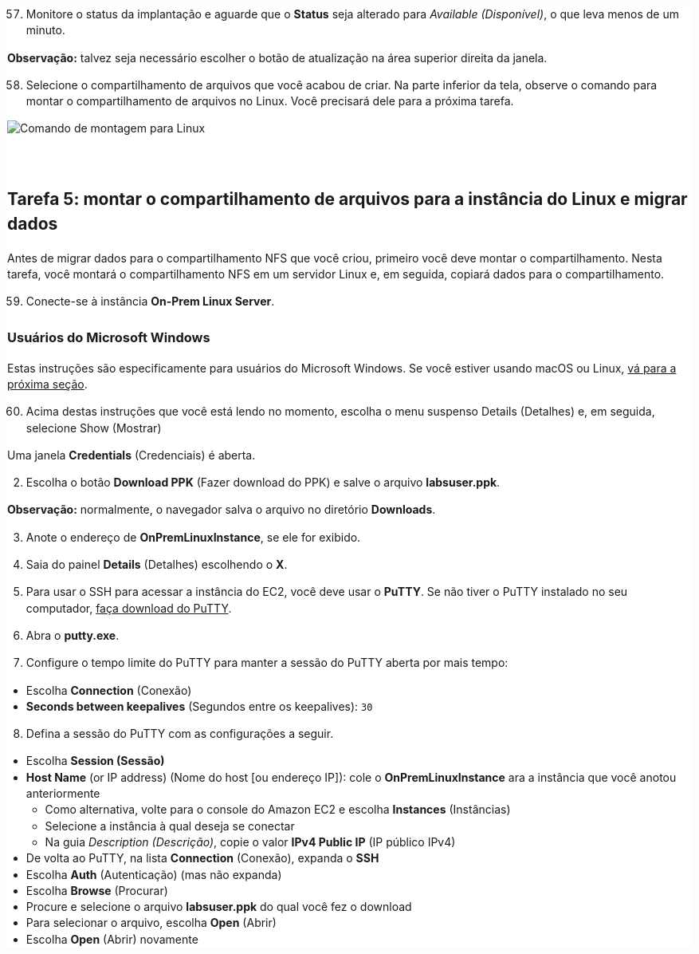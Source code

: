 57. Monitore o status da implantação e aguarde que o **Status** seja alterado para *Available (Disponível)*, o que leva menos de um minuto.

   **Observação:** talvez seja necessário escolher o botão de atualização <i class="fas fa-sync"></i> na área superior direita da janela.

58. Selecione o compartilhamento de arquivos que você acabou de criar. Na parte inferior da tela, observe o comando para montar o compartilhamento de arquivos no Linux. Você precisará dele para a próxima tarefa.

   ![Comando de montagem para Linux](images/linux-mount-command.PNG)

<br/>

## Tarefa 5: montar o compartilhamento de arquivos para a instância do Linux e migrar dados

Antes de migrar dados para o compartilhamento NFS que você criou, primeiro você deve montar o compartilhamento. Nesta tarefa, você montará o compartilhamento NFS em um servidor Linux e, em seguida, copiará dados para o compartilhamento.

59. Conecte-se à instância **On-Prem Linux Server**.

### <i class="fab fa-windows"></i> Usuários do Microsoft Windows

<i class="fas fa-comment"></i> Estas instruções são especificamente para usuários do Microsoft Windows. Se você estiver usando macOS ou Linux, <a href="#ssh-MACLinux">vá para a próxima seção</a>.



60. Acima destas instruções que você está lendo no momento, escolha o menu suspenso <span id="ssb_voc_grey">Details</span> (Detalhes) e, em seguida, selecione <span id="ssb_voc_grey">Show</span> (Mostrar)

   Uma janela **Credentials** (Credenciais) é aberta.

2. Escolha o botão **Download PPK** (Fazer download do PPK) e salve o arquivo **labsuser.ppk**.

**Observação:** normalmente, o navegador salva o arquivo no diretório **Downloads**.

3. Anote o endereço de **OnPremLinuxInstance**, se ele for exibido.

4. Saia do painel **Details** (Detalhes) escolhendo o **X**.

5. Para usar o SSH para acessar a instância do EC2, você deve usar o **PuTTY**. Se não tiver o PuTTY instalado no seu computador, <a href="https://the.earth.li/~sgtatham/putty/latest/w64/putty.exe">faça download do PuTTY</a>.

6. Abra o **putty.exe**.

7. Configure o tempo limite do PuTTY para manter a sessão do PuTTY aberta por mais tempo:
* Escolha **Connection** (Conexão)
* **Seconds between keepalives** (Segundos entre os keepalives): `30`

8. Defina a sessão do PuTTY com as configurações a seguir.
* Escolha **Session (Sessão)**
* **Host Name** (or IP address) (Nome do host [ou endereço IP]): cole o **OnPremLinuxInstance** ara a instância que você anotou anteriormente
   * Como alternativa, volte para o console do Amazon EC2 e escolha **Instances** (Instâncias)
   * Selecione a instância à qual deseja se conectar
   * Na guia *Description (Descrição)*, copie o valor **IPv4 Public IP** (IP público IPv4)
* De volta ao PuTTY, na lista **Connection** (Conexão), expanda o <i class="far fa-plus-square"></i> **SSH**
* Escolha **Auth** (Autenticação) (mas não expanda)
* Escolha **Browse** (Procurar)
* Procure e selecione o arquivo **labsuser.ppk** do qual você fez o download
* Para selecionar o arquivo, escolha **Open** (Abrir)
* Escolha **Open** (Abrir) novamente


[//]: # "SKU: ILT-TF-200-ACACAD-2    Source Course: SPL-223"